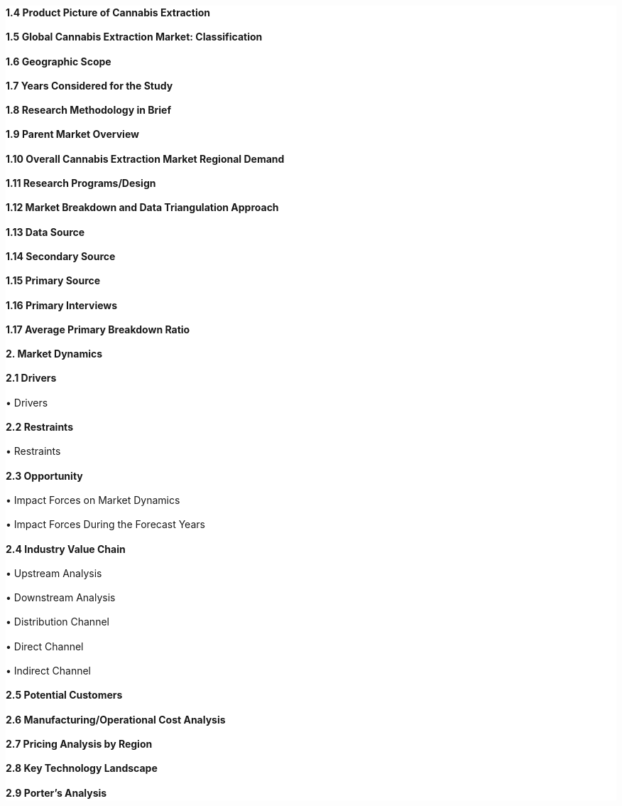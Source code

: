 <strong>1.4 Product Picture of Cannabis Extraction</strong>

<strong>1.5 Global Cannabis Extraction Market: Classification</strong>

<strong>1.6 Geographic Scope</strong>

<strong>1.7 Years Considered for the Study</strong>

<strong>1.8 Research Methodology in Brief</strong>

<strong>1.9 Parent Market Overview</strong>

<strong>1.10 Overall Cannabis Extraction Market Regional Demand</strong>

<strong>1.11 Research Programs/Design</strong>

<strong>1.12 Market Breakdown and Data Triangulation Approach</strong>

<strong>1.13 Data Source</strong>

<strong>1.14 Secondary Source</strong>

<strong>1.15 Primary Source</strong>

<strong>1.16 Primary Interviews</strong>

<strong>1.17 Average Primary Breakdown Ratio</strong>

<strong>2. Market Dynamics</strong>

<strong>2.1 Drivers</strong>

• Drivers

<strong>2.2 Restraints</strong>

• Restraints

<strong>2.3 Opportunity</strong>

• Impact Forces on Market Dynamics

• Impact Forces During the Forecast Years

<strong>2.4 Industry Value Chain</strong>

• Upstream Analysis

• Downstream Analysis

• Distribution Channel

• Direct Channel

• Indirect Channel

<strong>2.5 Potential Customers</strong>

<strong>2.6 Manufacturing/Operational Cost Analysis</strong>

<strong>2.7 Pricing Analysis by Region</strong>

<strong>2.8 Key Technology Landscape</strong>

<strong>2.9 Porter’s Analysis</strong>
